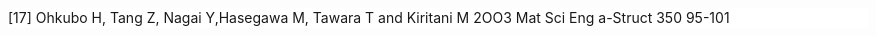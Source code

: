 [17] Ohkubo H, Tang Z, Nagai Y,Hasegawa M, Tawara T and Kiritani M 2OO3 Mat Sci Eng a-Struct 350 95-101